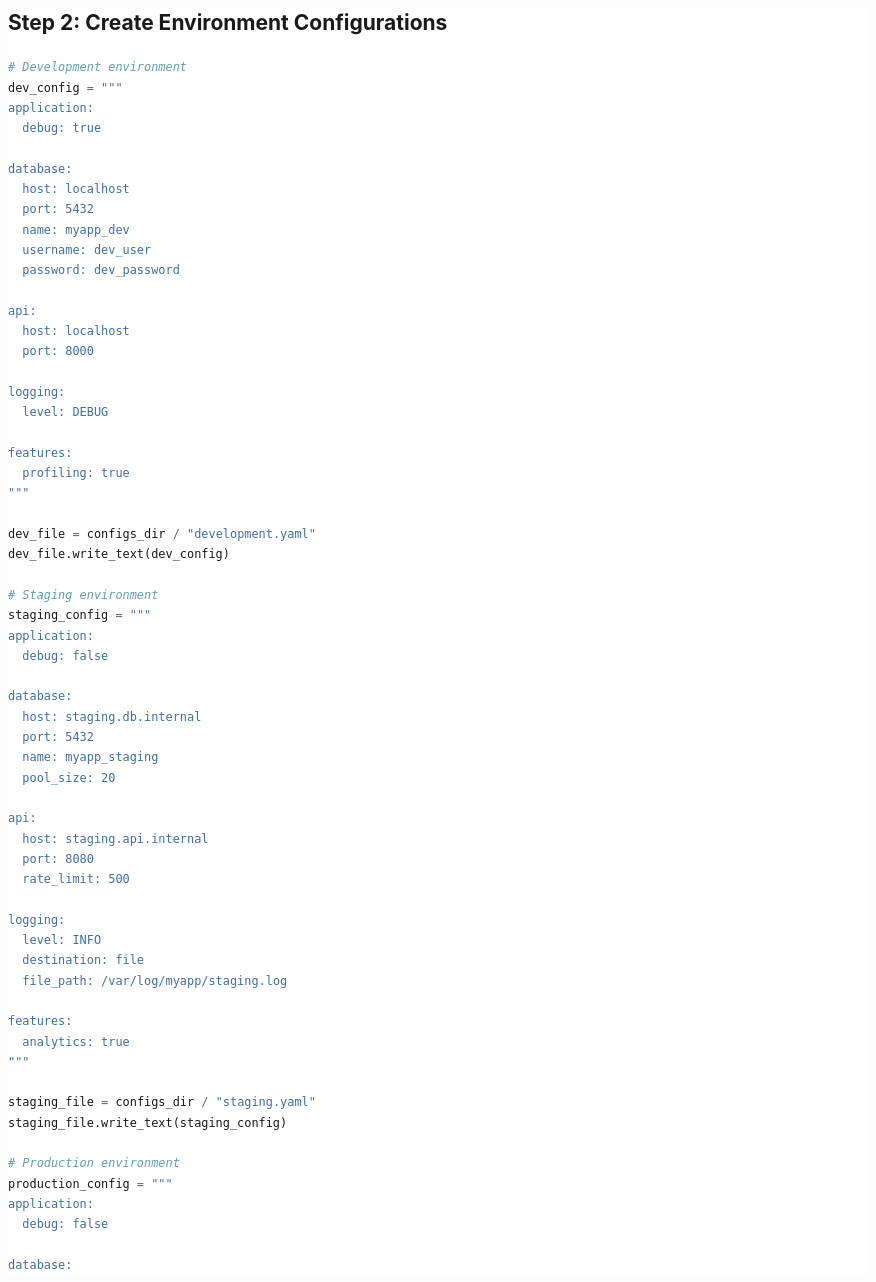 ## Step 2: Create Environment Configurations

```python
# Development environment
dev_config = """
application:
  debug: true

database:
  host: localhost
  port: 5432
  name: myapp_dev
  username: dev_user
  password: dev_password

api:
  host: localhost
  port: 8000

logging:
  level: DEBUG

features:
  profiling: true
"""

dev_file = configs_dir / "development.yaml"
dev_file.write_text(dev_config)

# Staging environment
staging_config = """
application:
  debug: false

database:
  host: staging.db.internal
  port: 5432
  name: myapp_staging
  pool_size: 20

api:
  host: staging.api.internal
  port: 8080
  rate_limit: 500

logging:
  level: INFO
  destination: file
  file_path: /var/log/myapp/staging.log

features:
  analytics: true
"""

staging_file = configs_dir / "staging.yaml"
staging_file.write_text(staging_config)

# Production environment
production_config = """
application:
  debug: false

database:
```